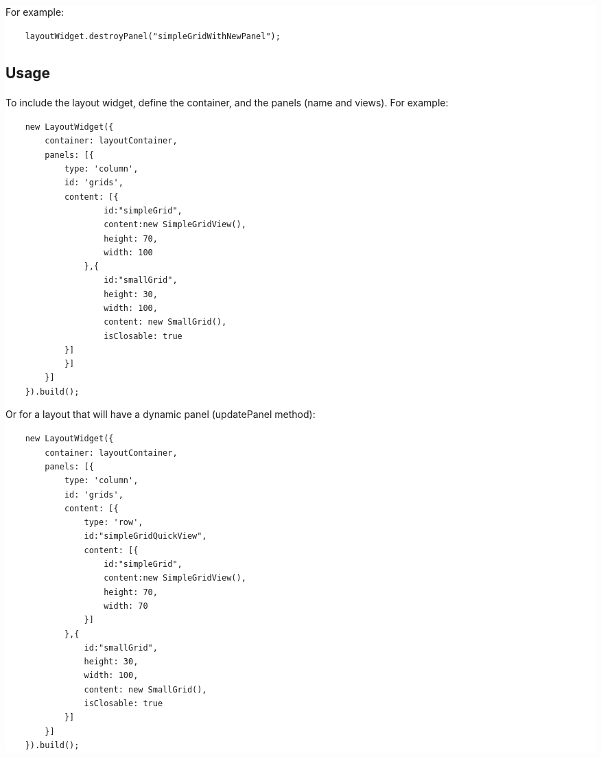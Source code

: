 For example:

```
    layoutWidget.destroyPanel("simpleGridWithNewPanel");
```

## Usage
To include the layout widget, define the container, and the panels (name and views). For example:

```
    new LayoutWidget({
        container: layoutContainer,
        panels: [{
            type: 'column',
            id: 'grids',
            content: [{
                    id:"simpleGrid",
                    content:new SimpleGridView(),
                    height: 70,
                    width: 100
                },{
                    id:"smallGrid",
                    height: 30,
                    width: 100,
                    content: new SmallGrid(),
                    isClosable: true
            }]
            }]
        }]
    }).build();
```

Or for a layout that will have a dynamic panel (updatePanel method):

```
    new LayoutWidget({
        container: layoutContainer,
        panels: [{
            type: 'column',
            id: 'grids',
            content: [{
                type: 'row',
                id:"simpleGridQuickView",
                content: [{
                    id:"simpleGrid",
                    content:new SimpleGridView(),
                    height: 70,
                    width: 70
                }]
            },{
                id:"smallGrid",
                height: 30,
                width: 100,
                content: new SmallGrid(),
                isClosable: true
            }]
        }]
    }).build();
```